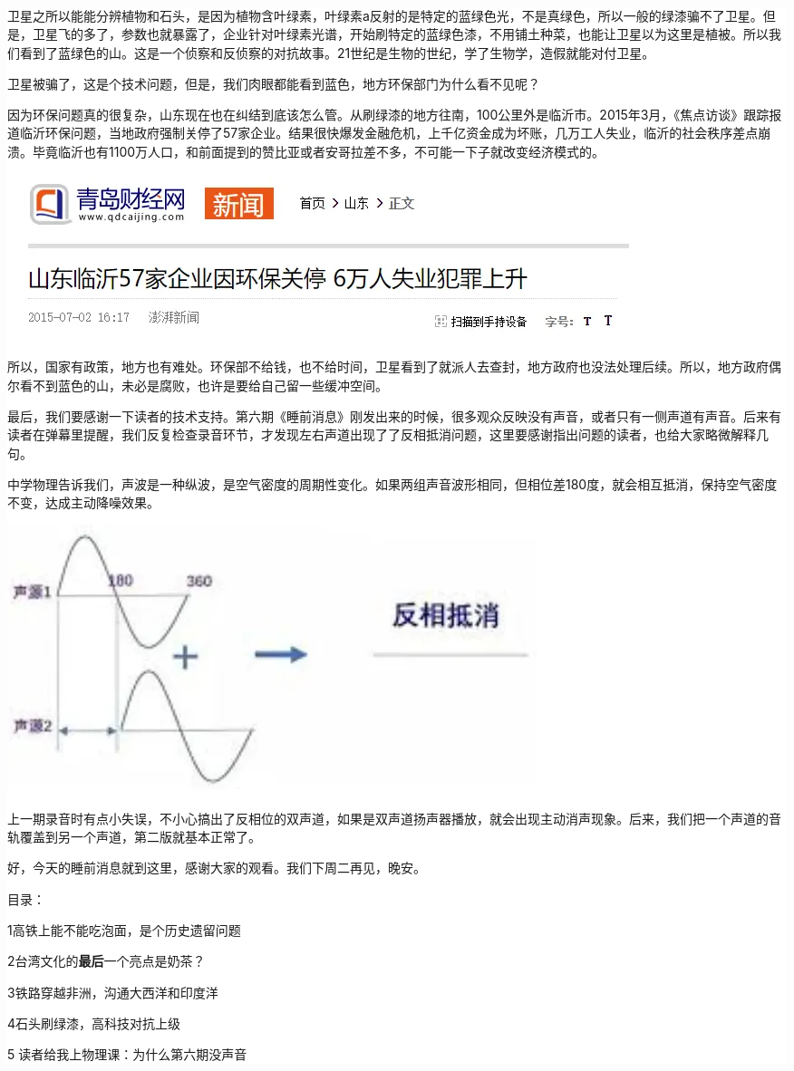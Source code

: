 卫星之所以能能分辨植物和石头，是因为植物含叶绿素，叶绿素a反射的是特定的蓝绿色光，不是真绿色，所以一般的绿漆骗不了卫星。但是，卫星飞的多了，参数也就暴露了，企业针对叶绿素光谱，开始刷特定的蓝绿色漆，不用铺土种菜，也能让卫星以为这里是植被。所以我们看到了蓝绿色的山。这是一个侦察和反侦察的对抗故事。21世纪是生物的世纪，学了生物学，造假就能对付卫星。

卫星被骗了，这是个技术问题，但是，我们肉眼都能看到蓝色，地方环保部门为什么看不见呢？

因为环保问题真的很复杂，山东现在也在纠结到底该怎么管。从刷绿漆的地方往南，100公里外是临沂市。2015年3月，《焦点访谈》跟踪报道临沂环保问题，当地政府强制关停了57家企业。结果很快爆发金融危机，上千亿资金成为坏账，几万工人失业，临沂的社会秩序差点崩溃。毕竟临沂也有1100万人口，和前面提到的赞比亚或者安哥拉差不多，不可能一下子就改变经济模式的。

![](/images/btnews/btnews/0001_0100/0007/image15.webp)

所以，国家有政策，地方也有难处。环保部不给钱，也不给时间，卫星看到了就派人去查封，地方政府也没法处理后续。所以，地方政府偶尔看不到蓝色的山，未必是腐败，也许是要给自己留一些缓冲空间。

最后，我们要感谢一下读者的技术支持。第六期《睡前消息》刚发出来的时候，很多观众反映没有声音，或者只有一侧声道有声音。后来有读者在弹幕里提醒，我们反复检查录音环节，才发现左右声道出现了了反相抵消问题，这里要感谢指出问题的读者，也给大家略微解释几句。

中学物理告诉我们，声波是一种纵波，是空气密度的周期性变化。如果两组声音波形相同，但相位差180度，就会相互抵消，保持空气密度不变，达成主动降噪效果。

![](/images/btnews/btnews/0001_0100/0007/image16.webp)

上一期录音时有点小失误，不小心搞出了反相位的双声道，如果是双声道扬声器播放，就会出现主动消声现象。后来，我们把一个声道的音轨覆盖到另一个声道，第二版就基本正常了。

好，今天的睡前消息就到这里，感谢大家的观看。我们下周二再见，晚安。

目录：

1高铁上能不能吃泡面，是个历史遗留问题

2台湾文化的**最后**一个亮点是奶茶？

3铁路穿越非洲，沟通大西洋和印度洋

4石头刷绿漆，高科技对抗上级

5 读者给我上物理课：为什么第六期没声音
